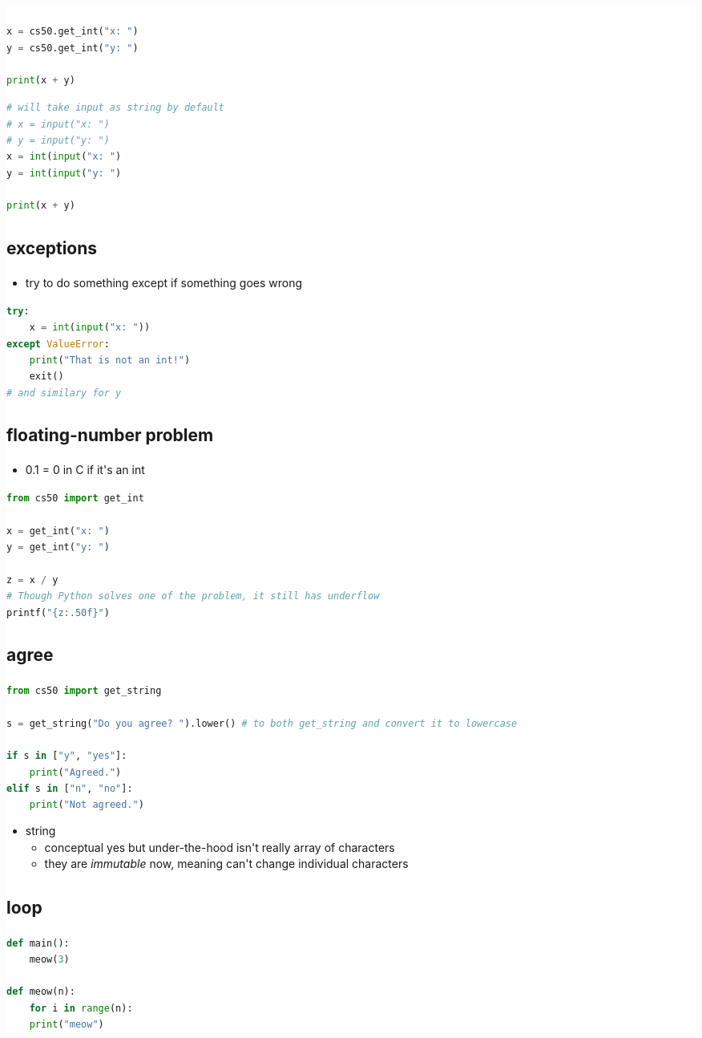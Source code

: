 ``` python

x = cs50.get_int("x: ")
y = cs50.get_int("y: ")

print(x + y)
```
``` python
# will take input as string by default
# x = input("x: ")
# y = input("y: ")
x = int(input("x: ")
y = int(input("y: ")

print(x + y)
```
## exceptions
- try to do something except if something goes wrong
``` python
try:
    x = int(input("x: "))
except ValueError:
    print("That is not an int!")
    exit()
# and similary for y
```
## floating-number problem
- 0.1 = 0 in C if it's an int
``` python
from cs50 import get_int 

x = get_int("x: ")
y = get_int("y: ")

z = x / y
# Though Python solves one of the problem, it still has underflow
printf("{z:.50f}")
```
## agree
``` python
from cs50 import get_string

s = get_string("Do you agree? ").lower() # to both get_string and convert it to lowercase

if s in ["y", "yes"]:
    print("Agreed.")
elif s in ["n", "no"]:
    print("Not agreed.")
```
- string
    - conceptual yes but under-the-hood isn't really array of characters
    - they are *immutable* now, meaning can't change individual characters
## loop
``` python
def main():
    meow(3)

def meow(n):
    for i in range(n):
	print("meow")

```